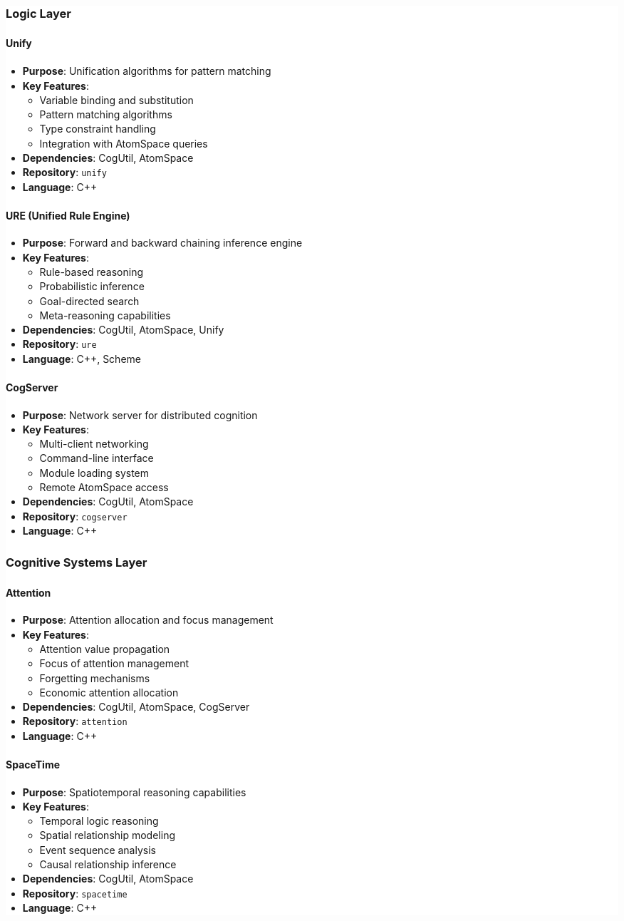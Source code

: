 ### Logic Layer

#### Unify
- **Purpose**: Unification algorithms for pattern matching
- **Key Features**:
  - Variable binding and substitution
  - Pattern matching algorithms
  - Type constraint handling
  - Integration with AtomSpace queries
- **Dependencies**: CogUtil, AtomSpace
- **Repository**: `unify`
- **Language**: C++

#### URE (Unified Rule Engine)
- **Purpose**: Forward and backward chaining inference engine
- **Key Features**:
  - Rule-based reasoning
  - Probabilistic inference
  - Goal-directed search
  - Meta-reasoning capabilities
- **Dependencies**: CogUtil, AtomSpace, Unify
- **Repository**: `ure`
- **Language**: C++, Scheme

#### CogServer
- **Purpose**: Network server for distributed cognition
- **Key Features**:
  - Multi-client networking
  - Command-line interface
  - Module loading system
  - Remote AtomSpace access
- **Dependencies**: CogUtil, AtomSpace
- **Repository**: `cogserver`
- **Language**: C++

### Cognitive Systems Layer

#### Attention
- **Purpose**: Attention allocation and focus management
- **Key Features**:
  - Attention value propagation
  - Focus of attention management
  - Forgetting mechanisms
  - Economic attention allocation
- **Dependencies**: CogUtil, AtomSpace, CogServer
- **Repository**: `attention`
- **Language**: C++

#### SpaceTime
- **Purpose**: Spatiotemporal reasoning capabilities
- **Key Features**:
  - Temporal logic reasoning
  - Spatial relationship modeling
  - Event sequence analysis
  - Causal relationship inference
- **Dependencies**: CogUtil, AtomSpace
- **Repository**: `spacetime`
- **Language**: C++
